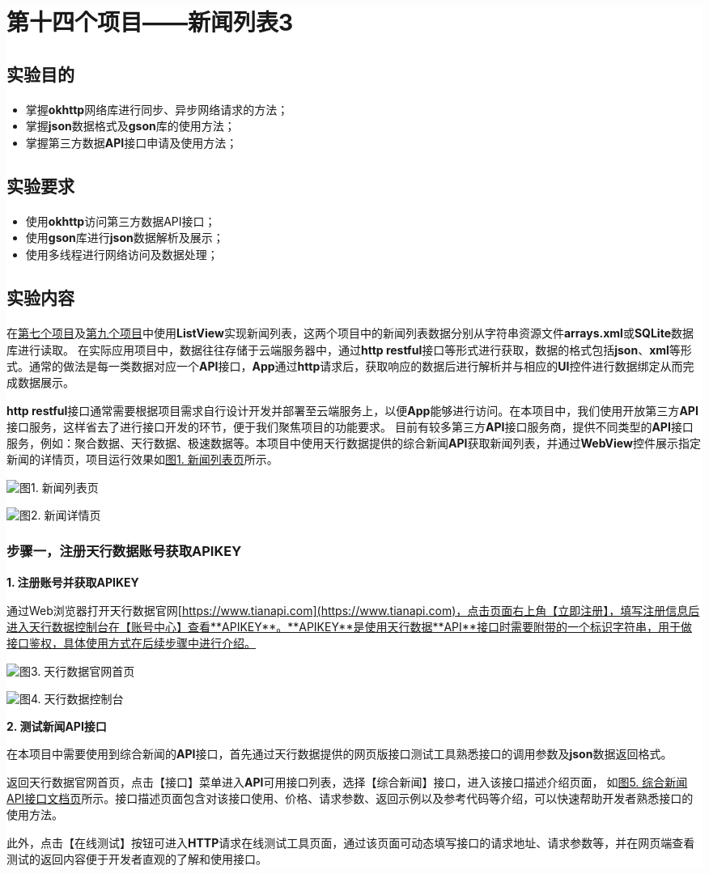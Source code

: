 # 第十四个项目——新闻列表3

## 实验目的
*  掌握**okhttp**网络库进行同步、异步网络请求的方法；
*  掌握**json**数据格式及**gson**库的使用方法；
*  掌握第三方数据**API**接口申请及使用方法；

## 实验要求
*  使用**okhttp**访问第三方数据API接口；
*  使用**gson**库进行**json**数据解析及展示；
*  使用多线程进行网络访问及数据处理；

## 实验内容
在[第七个项目](https://xxgqin.gitbook.io/android/ch02/ch02-4)及[第九个项目](https://xxgqin.gitbook.io/android/ch04/ch04-2)中使用**ListView**实现新闻列表，这两个项目中的新闻列表数据分别从字符串资源文件**arrays.xml**或**SQLite**数据库进行读取。 在实际应用项目中，数据往往存储于云端服务器中，通过**http restful**接口等形式进行获取，数据的格式包括**json**、**xml**等形式。通常的做法是每一类数据对应一个**API**接口，**App**通过**http**请求后，获取响应的数据后进行解析并与相应的**UI**控件进行数据绑定从而完成数据展示。

**http restful**接口通常需要根据项目需求自行设计开发并部署至云端服务上，以便**App**能够进行访问。在本项目中，我们使用开放第三方**API**接口服务，这样省去了进行接口开发的环节，便于我们聚焦项目的功能要求。 目前有较多第三方**API**接口服务商，提供不同类型的**API**接口服务，例如：聚合数据、天行数据、极速数据等。本项目中使用天行数据提供的综合新闻**API**获取新闻列表，并通过**WebView**控件展示指定新闻的详情页，项目运行效果如[图1. 新闻列表页](#code14_list)所示。

![图1. 新闻列表页](http://www.funnycode.net/guet/img/ch08/Code14_running_screenshot.png)
<span id="code14_list"></span>

![图2. 新闻详情页](http://www.funnycode.net/guet/img/ch08/Code14_detail_screenshot.png)
<span id="code14_detail"></span>

###  步骤一，注册天行数据账号获取APIKEY


**1. 注册账号并获取APIKEY**

通过Web浏览器打开天行数据官网[https://www.tianapi.com](https://www.tianapi.com)，点击页面右上角【立即注册】，填写注册信息后进入天行数据控制台在【账号中心】查看**APIKEY**。**APIKEY**是使用天行数据**API**接口时需要附带的一个标识字符串，用于做接口鉴权，具体使用方式在后续步骤中进行介绍。

![图3. 天行数据官网首页](http://www.funnycode.net/guet/img/ch08/tianapi_index_screenshot.png)
<span id="tianapi_index_page"></span>

![图4. 天行数据控制台](http://www.funnycode.net/guet/img/ch08/tianapi_console_screenshot.png)
<span id="tianapi_console"></span>

**2. 测试新闻API接口**

在本项目中需要使用到综合新闻的**API**接口，首先通过天行数据提供的网页版接口测试工具熟悉接口的调用参数及**json**数据返回格式。

返回天行数据官网首页，点击【接口】菜单进入**API**可用接口列表，选择【综合新闻】接口，进入该接口描述介绍页面，
如[图5. 综合新闻API接口文档页](#tianapi_api_doc)所示。接口描述页面包含对该接口使用、价格、请求参数、返回示例以及参考代码等介绍，可以快速帮助开发者熟悉接口的使用方法。

此外，点击【在线测试】按钮可进入**HTTP**请求在线测试工具页面，通过该页面可动态填写接口的请求地址、请求参数等，并在网页端查看测试的返回内容便于开发者直观的了解和使用接口。
